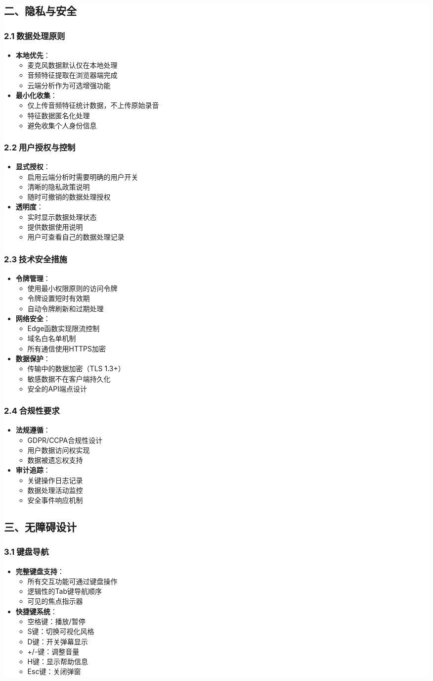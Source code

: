 ## 二、隐私与安全

### 2.1 数据处理原则
- **本地优先**：
  - 麦克风数据默认仅在本地处理
  - 音频特征提取在浏览器端完成
  - 云端分析作为可选增强功能
- **最小化收集**：
  - 仅上传音频特征统计数据，不上传原始录音
  - 特征数据匿名化处理
  - 避免收集个人身份信息

### 2.2 用户授权与控制
- **显式授权**：
  - 启用云端分析时需要明确的用户开关
  - 清晰的隐私政策说明
  - 随时可撤销的数据处理授权
- **透明度**：
  - 实时显示数据处理状态
  - 提供数据使用说明
  - 用户可查看自己的数据处理记录

### 2.3 技术安全措施
- **令牌管理**：
  - 使用最小权限原则的访问令牌
  - 令牌设置短时有效期
  - 自动令牌刷新和过期处理
- **网络安全**：
  - Edge函数实现限流控制
  - 域名白名单机制
  - 所有通信使用HTTPS加密
- **数据保护**：
  - 传输中的数据加密（TLS 1.3+）
  - 敏感数据不在客户端持久化
  - 安全的API端点设计

### 2.4 合规性要求
- **法规遵循**：
  - GDPR/CCPA合规性设计
  - 用户数据访问权实现
  - 数据被遗忘权支持
- **审计追踪**：
  - 关键操作日志记录
  - 数据处理活动监控
  - 安全事件响应机制

## 三、无障碍设计

### 3.1 键盘导航
- **完整键盘支持**：
  - 所有交互功能可通过键盘操作
  - 逻辑性的Tab键导航顺序
  - 可见的焦点指示器
- **快捷键系统**：
  - 空格键：播放/暂停
  - S键：切换可视化风格
  - D键：开关弹幕显示
  - +/-键：调整音量
  - H键：显示帮助信息
  - Esc键：关闭弹窗
